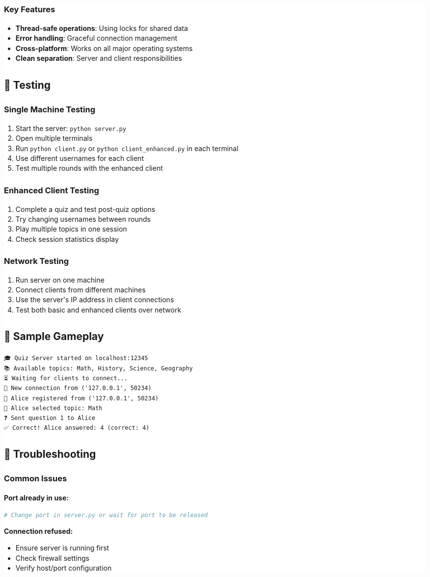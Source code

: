 ### Key Features
- **Thread-safe operations**: Using locks for shared data
- **Error handling**: Graceful connection management
- **Cross-platform**: Works on all major operating systems
- **Clean separation**: Server and client responsibilities

## 🧪 Testing

### Single Machine Testing
1. Start the server: `python server.py`
2. Open multiple terminals
3. Run `python client.py` or `python client_enhanced.py` in each terminal
4. Use different usernames for each client
5. Test multiple rounds with the enhanced client

### Enhanced Client Testing
1. Complete a quiz and test post-quiz options
2. Try changing usernames between rounds
3. Play multiple topics in one session
4. Check session statistics display

### Network Testing
1. Run server on one machine
2. Connect clients from different machines
3. Use the server's IP address in client connections
4. Test both basic and enhanced clients over network

## 🎨 Sample Gameplay

```
🎓 Quiz Server started on localhost:12345
📚 Available topics: Math, History, Science, Geography
⏳ Waiting for clients to connect...
🔗 New connection from ('127.0.0.1', 50234)
👤 Alice registered from ('127.0.0.1', 50234)
📖 Alice selected topic: Math
❓ Sent question 1 to Alice
✅ Correct! Alice answered: 4 (correct: 4)
```

## 🚨 Troubleshooting

### Common Issues

**Port already in use:**
```bash
# Change port in server.py or wait for port to be released
```

**Connection refused:**
- Ensure server is running first
- Check firewall settings
- Verify host/port configuration
